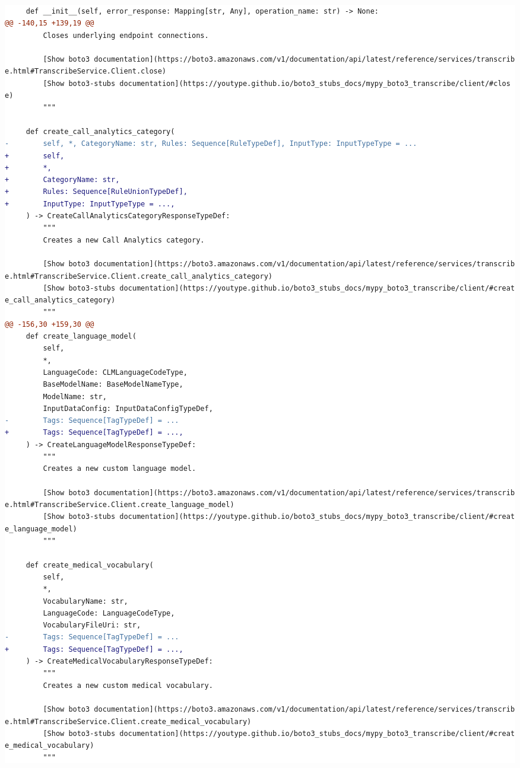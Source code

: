 ```diff
     def __init__(self, error_response: Mapping[str, Any], operation_name: str) -> None:
@@ -140,15 +139,19 @@
         Closes underlying endpoint connections.
 
         [Show boto3 documentation](https://boto3.amazonaws.com/v1/documentation/api/latest/reference/services/transcribe.html#TranscribeService.Client.close)
         [Show boto3-stubs documentation](https://youtype.github.io/boto3_stubs_docs/mypy_boto3_transcribe/client/#close)
         """
 
     def create_call_analytics_category(
-        self, *, CategoryName: str, Rules: Sequence[RuleTypeDef], InputType: InputTypeType = ...
+        self,
+        *,
+        CategoryName: str,
+        Rules: Sequence[RuleUnionTypeDef],
+        InputType: InputTypeType = ...,
     ) -> CreateCallAnalyticsCategoryResponseTypeDef:
         """
         Creates a new Call Analytics category.
 
         [Show boto3 documentation](https://boto3.amazonaws.com/v1/documentation/api/latest/reference/services/transcribe.html#TranscribeService.Client.create_call_analytics_category)
         [Show boto3-stubs documentation](https://youtype.github.io/boto3_stubs_docs/mypy_boto3_transcribe/client/#create_call_analytics_category)
         """
@@ -156,30 +159,30 @@
     def create_language_model(
         self,
         *,
         LanguageCode: CLMLanguageCodeType,
         BaseModelName: BaseModelNameType,
         ModelName: str,
         InputDataConfig: InputDataConfigTypeDef,
-        Tags: Sequence[TagTypeDef] = ...
+        Tags: Sequence[TagTypeDef] = ...,
     ) -> CreateLanguageModelResponseTypeDef:
         """
         Creates a new custom language model.
 
         [Show boto3 documentation](https://boto3.amazonaws.com/v1/documentation/api/latest/reference/services/transcribe.html#TranscribeService.Client.create_language_model)
         [Show boto3-stubs documentation](https://youtype.github.io/boto3_stubs_docs/mypy_boto3_transcribe/client/#create_language_model)
         """
 
     def create_medical_vocabulary(
         self,
         *,
         VocabularyName: str,
         LanguageCode: LanguageCodeType,
         VocabularyFileUri: str,
-        Tags: Sequence[TagTypeDef] = ...
+        Tags: Sequence[TagTypeDef] = ...,
     ) -> CreateMedicalVocabularyResponseTypeDef:
         """
         Creates a new custom medical vocabulary.
 
         [Show boto3 documentation](https://boto3.amazonaws.com/v1/documentation/api/latest/reference/services/transcribe.html#TranscribeService.Client.create_medical_vocabulary)
         [Show boto3-stubs documentation](https://youtype.github.io/boto3_stubs_docs/mypy_boto3_transcribe/client/#create_medical_vocabulary)
         """
```